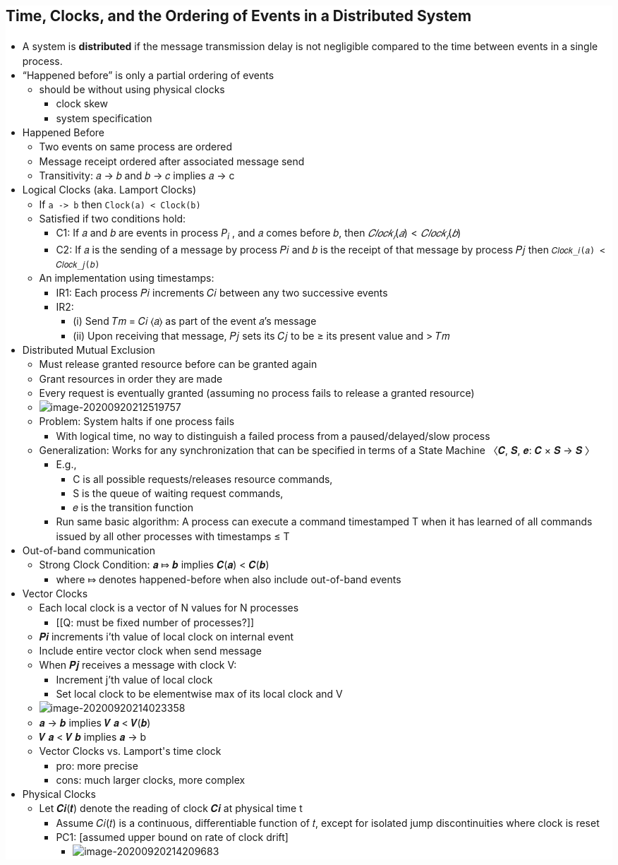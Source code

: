 

## Time, Clocks, and the Ordering of Events in a Distributed System

* A system is __distributed__ if the message transmission delay is not negligible compared to the time between events in a single process.
* “Happened before” is only a partial ordering of events
  * should be without using physical clocks
    * clock skew
    * system specification
* Happened Before
  * Two events on same process are ordered
  * Message receipt ordered after associated message send
  * Transitivity: 𝑎 → 𝑏 and 𝑏 → 𝑐 implies 𝑎 → c
* Logical Clocks (aka. Lamport Clocks)
  * If `a -> b` then `Clock(a) < Clock(b)`
  * Satisfied if two conditions hold:
    * C1: If 𝑎 and 𝑏 are events in process $P_i$ , and 𝑎 comes before 𝑏, then $𝐶𝑙𝑜𝑐𝑘_𝑖(𝑎) < 𝐶𝑙𝑜𝑐𝑘_𝑖(𝑏)$
    * C2: If 𝑎 is the sending of a message by process 𝑃𝑖 and 𝑏 is the receipt of that message by process 𝑃𝑗 then `𝐶𝑙𝑜𝑐𝑘_𝑖(𝑎) < 𝐶𝑙𝑜𝑐𝑘_𝑗(𝑏)`
  * An implementation using timestamps:
    * IR1: Each process 𝑃𝑖 increments 𝐶𝑖 between any two successive events
    * IR2: 
      * (i) Send 𝑇𝑚 = 𝐶𝑖 ⟨𝑎⟩ as part of the event 𝑎’s message
      * (ii) Upon receiving that message, 𝑃𝑗 sets its 𝐶𝑗 to be ≥ its present value and > 𝑇𝑚
* Distributed Mutual Exclusion
  * Must release granted resource before can be granted again
  * Grant resources in order they are made
  * Every request is eventually granted (assuming no process fails to release a granted resource)
  * ![image-20200920212519757](D:\OneDrive\Pictures\Typora\image-20200920212519757.png)
  * Problem: System halts if one process fails
    * With logical time, no way to distinguish a failed process from a paused/delayed/slow process
  * Generalization: Works for any synchronization that can be specified in terms of a State Machine 〈𝑪, 𝑺, 𝒆: 𝑪 × 𝑺 → 𝑺 〉
    * E.g., 
      * C is all possible requests/releases resource commands, 
      * S is the queue of waiting request commands, 
      * 𝑒 is the transition function
    * Run same basic algorithm: A process can execute a command timestamped T when it has learned of all commands issued by all other processes with timestamps ≤ T
* Out-of-band communication
  * Strong Clock Condition: 𝒂 ⤇ 𝒃 implies 𝑪(𝒂) < 𝑪(𝒃)
    * where ⤇ denotes happened-before when also include out-of-band events 
* Vector Clocks
  * Each local clock is a vector of N values for N processes
    * [[Q: must be fixed number of processes?]]
  * 𝑷𝒊 increments i’th value of local clock on internal event
  * Include entire vector clock when send message
  * When 𝑷𝒋 receives a message with clock V:
    * Increment j’th value of local clock
    * Set local clock to be elementwise max of its local clock and V 
  * ![image-20200920214023358](D:\OneDrive\Pictures\Typora\image-20200920214023358.png)
  * 𝒂 → 𝒃 implies 𝑽 𝒂 < 𝑽(𝒃) 
  * 𝑽 𝒂 < 𝑽 𝒃 implies 𝒂 → b
  * Vector Clocks vs. Lamport's time clock
    * pro: more precise
    * cons: much larger clocks, more complex
* Physical Clocks
  * Let 𝑪𝒊(𝒕) denote the reading of clock 𝑪𝒊 at physical time t
    * Assume 𝐶𝑖(𝑡) is a continuous, differentiable function of 𝑡, except for isolated jump discontinuities where clock is reset
    * PC1: [assumed upper bound on rate of clock drift]
      * ![image-20200920214209683](D:\OneDrive\Pictures\Typora\image-20200920214209683.png)